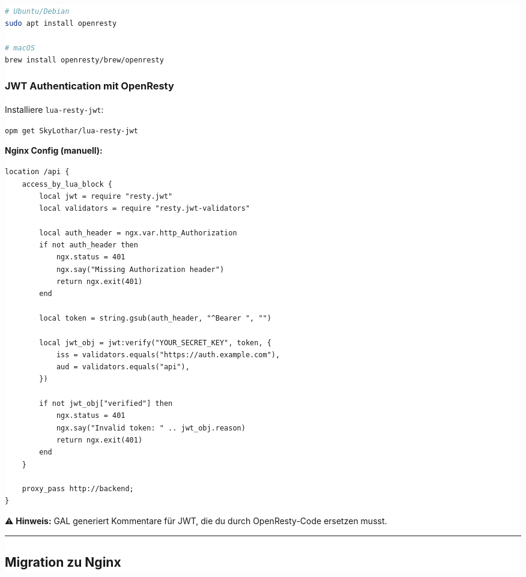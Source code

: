 ```bash
# Ubuntu/Debian
sudo apt install openresty

# macOS
brew install openresty/brew/openresty
```

### JWT Authentication mit OpenResty

Installiere `lua-resty-jwt`:

```bash
opm get SkyLothar/lua-resty-jwt
```

**Nginx Config (manuell):**
```nginx
location /api {
    access_by_lua_block {
        local jwt = require "resty.jwt"
        local validators = require "resty.jwt-validators"

        local auth_header = ngx.var.http_Authorization
        if not auth_header then
            ngx.status = 401
            ngx.say("Missing Authorization header")
            return ngx.exit(401)
        end

        local token = string.gsub(auth_header, "^Bearer ", "")

        local jwt_obj = jwt:verify("YOUR_SECRET_KEY", token, {
            iss = validators.equals("https://auth.example.com"),
            aud = validators.equals("api"),
        })

        if not jwt_obj["verified"] then
            ngx.status = 401
            ngx.say("Invalid token: " .. jwt_obj.reason)
            return ngx.exit(401)
        end
    }

    proxy_pass http://backend;
}
```

⚠️ **Hinweis:** GAL generiert Kommentare für JWT, die du durch OpenResty-Code ersetzen musst.

---

## Migration zu Nginx
